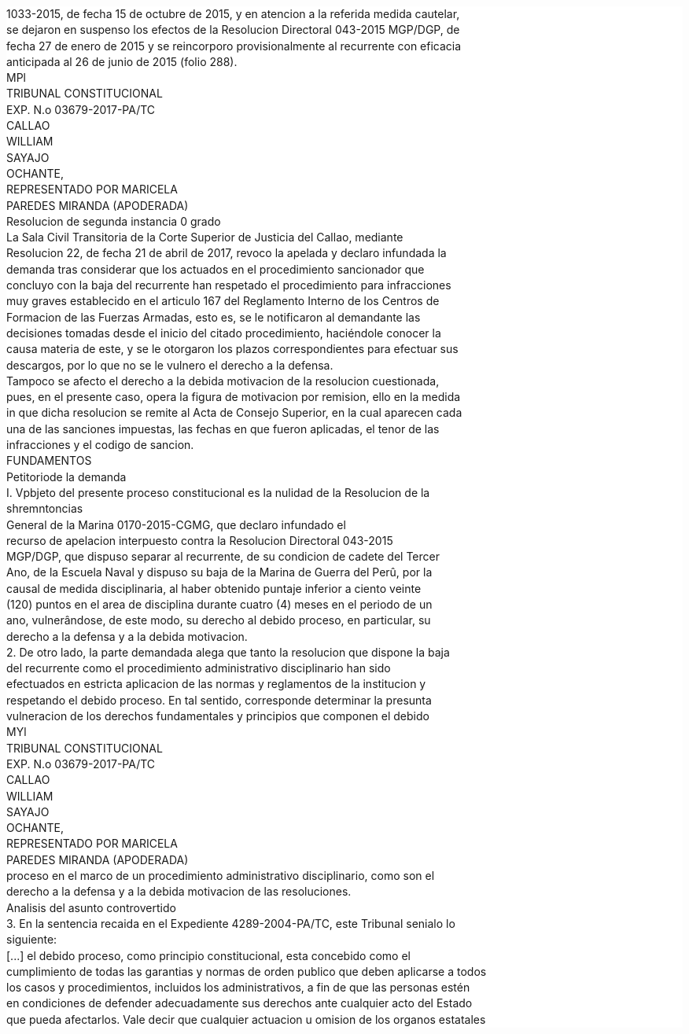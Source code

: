 1033-2015, de fecha 15 de octubre de 2015, y en atencion a la referida medida cautelar,  
se dejaron en suspenso los efectos de la Resolucion Directoral 043-2015 MGP/DGP, de  
fecha 27 de enero de 2015 y se reincorporo provisionalmente al recurrente con eficacia  
anticipada al 26 de junio de 2015 (folio 288).  
MPl  
TRIBUNAL CONSTITUCIONAL  
EXP. N.o 03679-2017-PA/TC  
CALLAO  
WILLIAM  
SAYAJO  
OCHANTE,  
REPRESENTADO POR MARICELA  
PAREDES MIRANDA (APODERADA)  
Resolucion de segunda instancia 0 grado  
La Sala Civil Transitoria de la Corte Superior de Justicia del Callao, mediante  
Resolucion 22, de fecha 21 de abril de 2017, revoco la apelada y declaro infundada la  
demanda tras considerar que los actuados en el procedimiento sancionador que  
concluyo con la baja del recurrente han respetado el procedimiento para infracciones  
muy graves establecido en el articulo 167 del Reglamento Interno de los Centros de  
Formacion de las Fuerzas Armadas, esto es, se le notificaron al demandante las  
decisiones tomadas desde el inicio del citado procedimiento, haciéndole conocer la  
causa materia de este, y se le otorgaron los plazos correspondientes para efectuar sus  
descargos, por lo que no se le vulnero el derecho a la defensa.  
Tampoco se afecto el derecho a la debida motivacion de la resolucion cuestionada,  
pues, en el presente caso, opera la figura de motivacion por remision, ello en la medida  
in que dicha resolucion se remite al Acta de Consejo Superior, en la cual aparecen cada  
una de las sanciones impuestas, las fechas en que fueron aplicadas, el tenor de las  
infracciones y el codigo de sancion.  
FUNDAMENTOS  
Petitoriode la demanda  
I. Vpbjeto del presente proceso constitucional es la nulidad de la Resolucion de la  
shremntoncias  
General de la Marina 0170-2015-CGMG, que declaro infundado el  
recurso de apelacion interpuesto contra la Resolucion Directoral 043-2015  
MGP/DGP, que dispuso separar al recurrente, de su condicion de cadete del Tercer  
Ano, de la Escuela Naval y dispuso su baja de la Marina de Guerra del Perû, por la  
causal de medida disciplinaria, al haber obtenido puntaje inferior a ciento veinte  
(120) puntos en el area de disciplina durante cuatro (4) meses en el periodo de un  
ano, vulnerândose, de este modo, su derecho al debido proceso, en particular, su  
derecho a la defensa y a la debida motivacion.  
2. De otro lado, la parte demandada alega que tanto la resolucion que dispone la baja  
del recurrente como el procedimiento administrativo disciplinario han sido  
efectuados en estricta aplicacion de las normas y reglamentos de la institucion y  
respetando el debido proceso. En tal sentido, corresponde determinar la presunta  
vulneracion de los derechos fundamentales y principios que componen el debido  
MYl  
TRIBUNAL CONSTITUCIONAL  
EXP. N.o 03679-2017-PA/TC  
CALLAO  
WILLIAM  
SAYAJO  
OCHANTE,  
REPRESENTADO POR MARICELA  
PAREDES MIRANDA (APODERADA)  
proceso en el marco de un procedimiento administrativo disciplinario, como son el  
derecho a la defensa y a la debida motivacion de las resoluciones.  
Analisis del asunto controvertido  
3. En la sentencia recaida en el Expediente 4289-2004-PA/TC, este Tribunal senialo lo  
siguiente:  
[...] el debido proceso, como principio constitucional, esta concebido como el  
cumplimiento de todas las garantias y normas de orden publico que deben aplicarse a todos  
los casos y procedimientos, incluidos los administrativos, a fin de que las personas estén  
en condiciones de defender adecuadamente sus derechos ante cualquier acto del Estado  
que pueda afectarlos. Vale decir que cualquier actuacion u omision de los organos estatales  